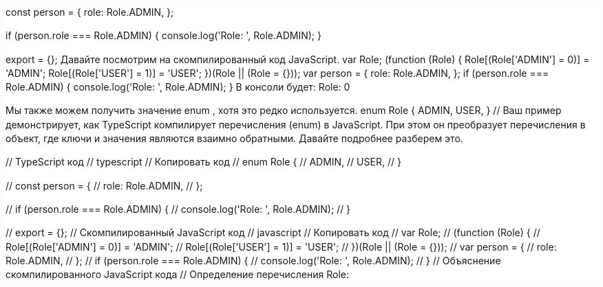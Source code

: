 const person = {
  role: Role.ADMIN,
};

if (person.role === Role.ADMIN) {
  console.log('Role: ', Role.ADMIN);
}

export = {};
Давайте посмотрим на скомпилированный код JavaScript.
var Role;
(function (Role) {
 Role[(Role['ADMIN'] = 0)] = 'ADMIN';
 Role[(Role['USER'] = 1)] = 'USER';
})(Role || (Role = {}));
var person = {
 role: Role.ADMIN,
};
if (person.role === Role.ADMIN) {
 console.log('Role: ', Role.ADMIN);
}
В консоли будет:
Role:  0

Мы также можем получить значение enum , хотя это редко используется.
enum Role {
 ADMIN,
 USER,
}
// Ваш пример демонстрирует, как TypeScript компилирует перечисления (enum) в JavaScript. При этом он преобразует перечисления в объект, где ключи и значения являются взаимно обратными. Давайте подробнее разберем это.

// TypeScript код
// typescript
// Копировать код
// enum Role {
//   ADMIN,
//   USER,
// }

// const person = {
//   role: Role.ADMIN,
// };

// if (person.role === Role.ADMIN) {
//   console.log('Role: ', Role.ADMIN);
// }

// export = {};
// Скомпилированный JavaScript код
// javascript
// Копировать код
// var Role;
// (function (Role) {
//   Role[(Role['ADMIN'] = 0)] = 'ADMIN';
//   Role[(Role['USER'] = 1)] = 'USER';
// })(Role || (Role = {}));
// var person = {
//   role: Role.ADMIN,
// };
// if (person.role === Role.ADMIN) {
//   console.log('Role: ', Role.ADMIN);
// }
// Объяснение скомпилированного JavaScript кода
// Определение перечисления Role:
